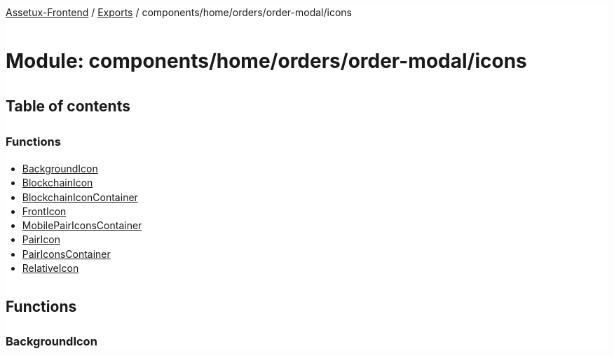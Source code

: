 [Assetux-Frontend](../README.md) / [Exports](../modules.md) / components/home/orders/order-modal/icons

# Module: components/home/orders/order-modal/icons

## Table of contents

### Functions

- [BackgroundIcon](components_home_orders_order_modal_icons.md#backgroundicon)
- [BlockchainIcon](components_home_orders_order_modal_icons.md#blockchainicon)
- [BlockchainIconContainer](components_home_orders_order_modal_icons.md#blockchainiconcontainer)
- [FrontIcon](components_home_orders_order_modal_icons.md#fronticon)
- [MobilePairIconsContainer](components_home_orders_order_modal_icons.md#mobilepairiconscontainer)
- [PairIcon](components_home_orders_order_modal_icons.md#pairicon)
- [PairIconsContainer](components_home_orders_order_modal_icons.md#pairiconscontainer)
- [RelativeIcon](components_home_orders_order_modal_icons.md#relativeicon)

## Functions

### BackgroundIcon
